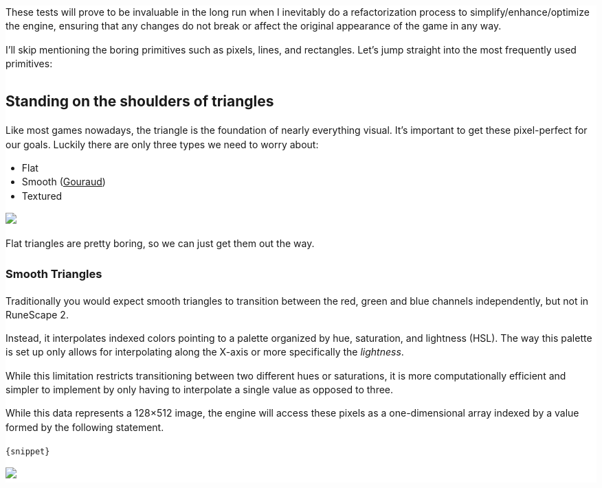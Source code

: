 These tests will prove to be invaluable in the long run when I inevitably
do a refactorization process to simplify/enhance/optimize the engine, ensuring
that any changes do not break or affect the original appearance of the game in
any way.

I’ll skip mentioning the boring primitives such as pixels, lines, and
rectangles. Let’s jump straight into the most frequently used primitives:

## Standing on the shoulders of triangles

Like most games nowadays, the triangle is the foundation of nearly everything
visual. It’s important to get these pixel-perfect for our goals. Luckily there
are only three types we need to worry about:

- Flat
- Smooth ([Gouraud](https://en.wikipedia.org/wiki/Gouraud_shading))
- Textured

<div class="row center gap-1">
<div class="col">
<Image src="/posts/devblog-5/triangle-flat.png" class="sharp medium-img"/>
</div>
<div class="col">
<p>
Flat triangles are pretty boring, so we can just get them out the way.
</p>
</div>
</div>

### Smooth Triangles

<div class="row gap-1">
<div class="col-2-3">
<p>
Traditionally you would expect smooth triangles to transition between the red,
green and blue channels independently, but not in RuneScape 2.
</p>
<p>
Instead, it interpolates indexed colors pointing to a palette organized by hue,
saturation, and lightness (HSL). The way this palette is set up only allows for
interpolating along the X-axis or more specifically the <i>lightness</i>.
</p>
<p>
While this limitation restricts transitioning between two different hues or
saturations, it is more computationally efficient and simpler to implement
by only having to interpolate a single value as opposed to three.
</p>
<p>
While this data represents a 128×512 image, the engine will access these
pixels as a one-dimensional array indexed by a value formed by the following
statement.
</p>
<pre><code style="min-width:fit-content">{snippet}</code></pre>
</div>
<div class="col-1-3 center">
<Image src="/posts/devblog-5/palette.png" class="sharp"/>
</div>
</div>
